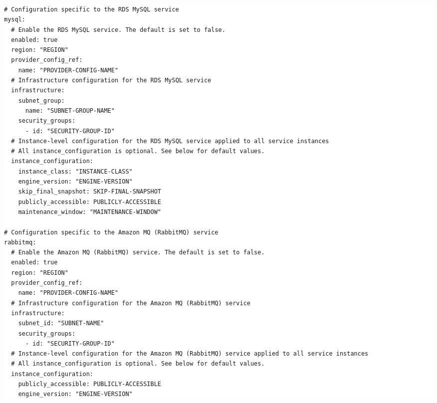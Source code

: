 
    # Configuration specific to the RDS MySQL service
    mysql:
      # Enable the RDS MySQL service. The default is set to false.
      enabled: true
      region: "REGION"
      provider_config_ref:
        name: "PROVIDER-CONFIG-NAME"
      # Infrastructure configuration for the RDS MySQL service
      infrastructure:
        subnet_group:
          name: "SUBNET-GROUP-NAME"
        security_groups:
          - id: "SECURITY-GROUP-ID"
      # Instance-level configuration for the RDS MySQL service applied to all service instances
      # All instance_configuration is optional. See below for default values.
      instance_configuration:
        instance_class: "INSTANCE-CLASS"
        engine_version: "ENGINE-VERSION"
        skip_final_snapshot: SKIP-FINAL-SNAPSHOT
        publicly_accessible: PUBLICLY-ACCESSIBLE
        maintenance_window: "MAINTENANCE-WINDOW"

    # Configuration specific to the Amazon MQ (RabbitMQ) service
    rabbitmq:
      # Enable the Amazon MQ (RabbitMQ) service. The default is set to false.
      enabled: true
      region: "REGION"
      provider_config_ref:
        name: "PROVIDER-CONFIG-NAME"
      # Infrastructure configuration for the Amazon MQ (RabbitMQ) service
      infrastructure:
        subnet_id: "SUBNET-NAME"
        security_groups:
          - id: "SECURITY-GROUP-ID"
      # Instance-level configuration for the Amazon MQ (RabbitMQ) service applied to all service instances
      # All instance_configuration is optional. See below for default values.
      instance_configuration:
        publicly_accessible: PUBLICLY-ACCESSIBLE
        engine_version: "ENGINE-VERSION"